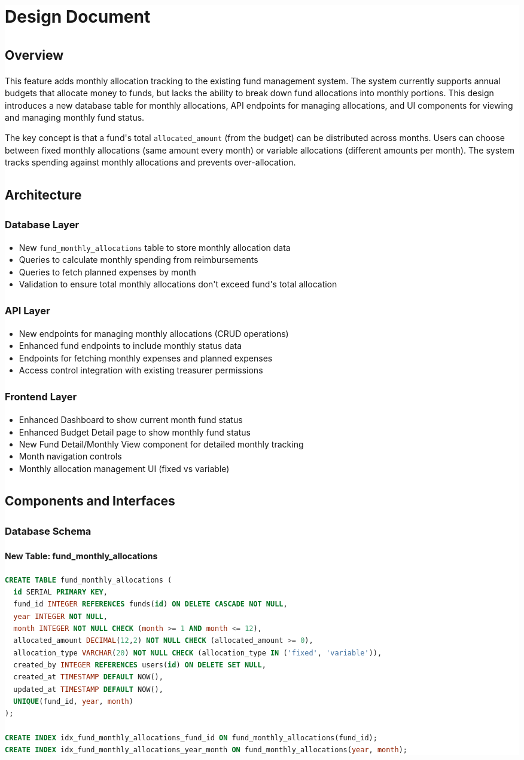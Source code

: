 # Design Document

## Overview

This feature adds monthly allocation tracking to the existing fund management system. The system currently supports annual budgets that allocate money to funds, but lacks the ability to break down fund allocations into monthly portions. This design introduces a new database table for monthly allocations, API endpoints for managing allocations, and UI components for viewing and managing monthly fund status.

The key concept is that a fund's total `allocated_amount` (from the budget) can be distributed across months. Users can choose between fixed monthly allocations (same amount every month) or variable allocations (different amounts per month). The system tracks spending against monthly allocations and prevents over-allocation.

## Architecture

### Database Layer
- New `fund_monthly_allocations` table to store monthly allocation data
- Queries to calculate monthly spending from reimbursements
- Queries to fetch planned expenses by month
- Validation to ensure total monthly allocations don't exceed fund's total allocation

### API Layer
- New endpoints for managing monthly allocations (CRUD operations)
- Enhanced fund endpoints to include monthly status data
- Endpoints for fetching monthly expenses and planned expenses
- Access control integration with existing treasurer permissions

### Frontend Layer
- Enhanced Dashboard to show current month fund status
- Enhanced Budget Detail page to show monthly fund status
- New Fund Detail/Monthly View component for detailed monthly tracking
- Month navigation controls
- Monthly allocation management UI (fixed vs variable)

## Components and Interfaces

### Database Schema

#### New Table: fund_monthly_allocations

```sql
CREATE TABLE fund_monthly_allocations (
  id SERIAL PRIMARY KEY,
  fund_id INTEGER REFERENCES funds(id) ON DELETE CASCADE NOT NULL,
  year INTEGER NOT NULL,
  month INTEGER NOT NULL CHECK (month >= 1 AND month <= 12),
  allocated_amount DECIMAL(12,2) NOT NULL CHECK (allocated_amount >= 0),
  allocation_type VARCHAR(20) NOT NULL CHECK (allocation_type IN ('fixed', 'variable')),
  created_by INTEGER REFERENCES users(id) ON DELETE SET NULL,
  created_at TIMESTAMP DEFAULT NOW(),
  updated_at TIMESTAMP DEFAULT NOW(),
  UNIQUE(fund_id, year, month)
);

CREATE INDEX idx_fund_monthly_allocations_fund_id ON fund_monthly_allocations(fund_id);
CREATE INDEX idx_fund_monthly_allocations_year_month ON fund_monthly_allocations(year, month);
```
